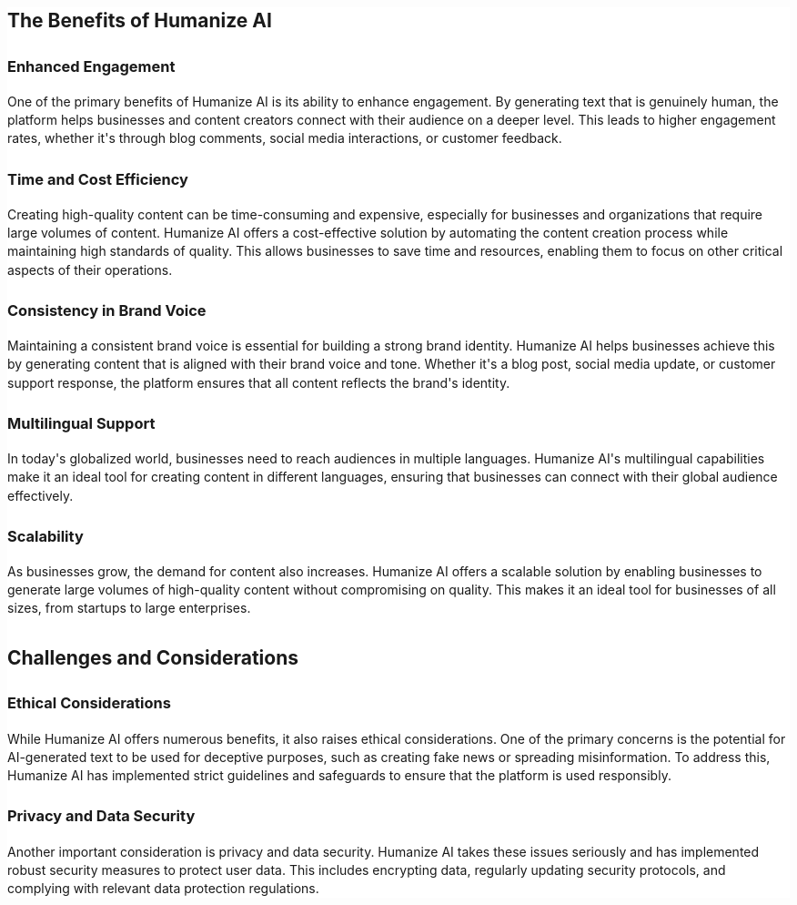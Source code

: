 ## The Benefits of Humanize AI

### Enhanced Engagement

One of the primary benefits of Humanize AI is its ability to enhance engagement. By generating text that is genuinely human, the platform helps businesses and content creators connect with their audience on a deeper level. This leads to higher engagement rates, whether it's through blog comments, social media interactions, or customer feedback.

### Time and Cost Efficiency

Creating high-quality content can be time-consuming and expensive, especially for businesses and organizations that require large volumes of content. Humanize AI offers a cost-effective solution by automating the content creation process while maintaining high standards of quality. This allows businesses to save time and resources, enabling them to focus on other critical aspects of their operations.

### Consistency in Brand Voice

Maintaining a consistent brand voice is essential for building a strong brand identity. Humanize AI helps businesses achieve this by generating content that is aligned with their brand voice and tone. Whether it's a blog post, social media update, or customer support response, the platform ensures that all content reflects the brand's identity.

### Multilingual Support

In today's globalized world, businesses need to reach audiences in multiple languages. Humanize AI's multilingual capabilities make it an ideal tool for creating content in different languages, ensuring that businesses can connect with their global audience effectively.

### Scalability

As businesses grow, the demand for content also increases. Humanize AI offers a scalable solution by enabling businesses to generate large volumes of high-quality content without compromising on quality. This makes it an ideal tool for businesses of all sizes, from startups to large enterprises.

## Challenges and Considerations

### Ethical Considerations

While Humanize AI offers numerous benefits, it also raises ethical considerations. One of the primary concerns is the potential for AI-generated text to be used for deceptive purposes, such as creating fake news or spreading misinformation. To address this, Humanize AI has implemented strict guidelines and safeguards to ensure that the platform is used responsibly.

### Privacy and Data Security

Another important consideration is privacy and data security. Humanize AI takes these issues seriously and has implemented robust security measures to protect user data. This includes encrypting data, regularly updating security protocols, and complying with relevant data protection regulations.

